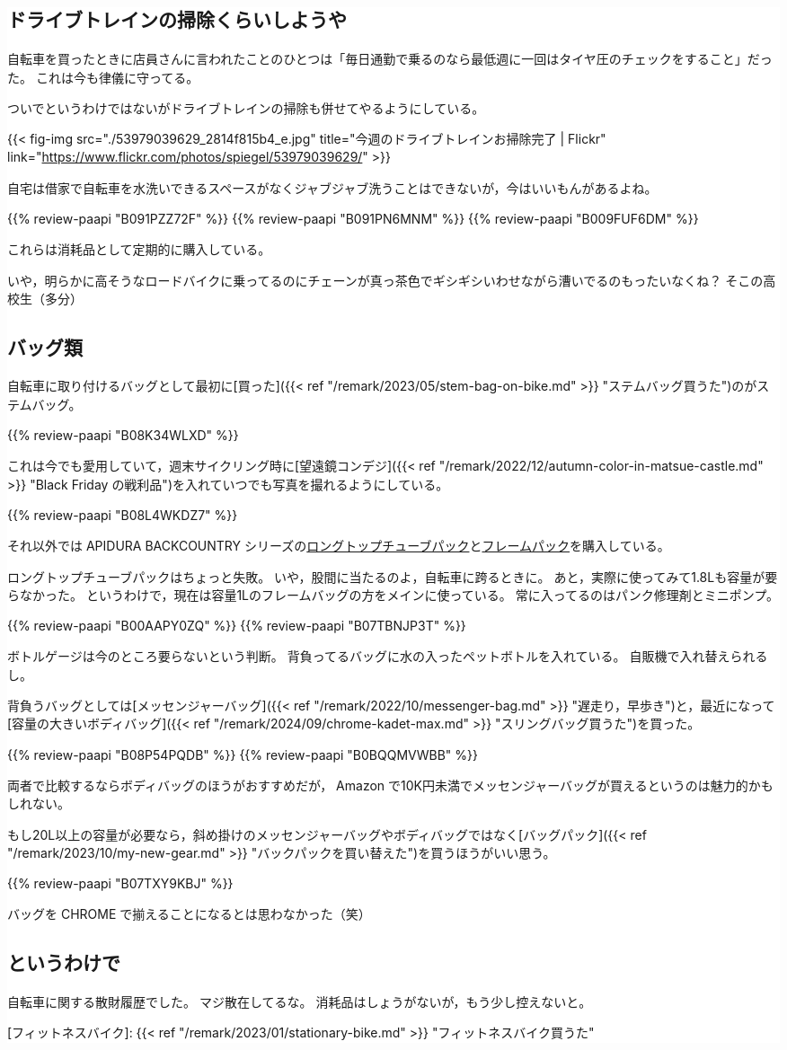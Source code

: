 ## ドライブトレインの掃除くらいしようや

自転車を買ったときに店員さんに言われたことのひとつは「毎日通勤で乗るのなら最低週に一回はタイヤ圧のチェックをすること」だった。
これは今も律儀に守ってる。

ついでというわけではないがドライブトレインの掃除も併せてやるようにしている。

{{< fig-img src="./53979039629_2814f815b4_e.jpg" title="今週のドライブトレインお掃除完了 | Flickr" link="https://www.flickr.com/photos/spiegel/53979039629/" >}}

自宅は借家で自転車を水洗いできるスペースがなくジャブジャブ洗うことはできないが，今はいいもんがあるよね。

{{% review-paapi "B091PZZ72F" %}} 
{{% review-paapi "B091PN6MNM" %}} 
{{% review-paapi "B009FUF6DM" %}} 

これらは消耗品として定期的に購入している。

いや，明らかに高そうなロードバイクに乗ってるのにチェーンが真っ茶色でギシギシいわせながら漕いでるのもったいなくね？ そこの高校生（多分）

## バッグ類

自転車に取り付けるバッグとして最初に[買った]({{< ref "/remark/2023/05/stem-bag-on-bike.md" >}} "ステムバッグ買うた")のがステムバッグ。

{{% review-paapi "B08K34WLXD" %}} 

これは今でも愛用していて，週末サイクリング時に[望遠鏡コンデジ]({{< ref "/remark/2022/12/autumn-color-in-matsue-castle.md" >}} "Black Friday の戦利品")を入れていつでも写真を撮れるようにしている。

{{% review-paapi "B08L4WKDZ7" %}} 

それ以外では APIDURA BACKCOUNTRY シリーズの[ロングトップチューブパック](https://ride.grumpy.jp/products/ec-2310291339 "APIDURA バックカントリー ロングトップチューブパック（1.8L）アピデュラ – Grumpy Bike Shop")と[フレームパック](https://ride.grumpy.jp/products/ec-2310291336 "APIDURA バックカントリー フレームパック（1L）アピデュラ – Grumpy Bike Shop")を購入している。

ロングトップチューブパックはちょっと失敗。
いや，股間に当たるのよ，自転車に跨るときに。
あと，実際に使ってみて1.8Lも容量が要らなかった。
というわけで，現在は容量1Lのフレームバッグの方をメインに使っている。
常に入ってるのはパンク修理剤とミニポンプ。

{{% review-paapi "B00AAPY0ZQ" %}} 
{{% review-paapi "B07TBNJP3T" %}} 

ボトルゲージは今のところ要らないという判断。
背負ってるバッグに水の入ったペットボトルを入れている。
自販機で入れ替えられるし。

背負うバッグとしては[メッセンジャーバッグ]({{< ref "/remark/2022/10/messenger-bag.md" >}} "遅走り，早歩き")と，最近になって[容量の大きいボディバッグ]({{< ref "/remark/2024/09/chrome-kadet-max.md" >}} "スリングバッグ買うた")を買った。

{{% review-paapi "B08P54PQDB" %}} 
{{% review-paapi "B0BQQMVWBB" %}} 

両者で比較するならボディバッグのほうがおすすめだが， Amazon で10K円未満でメッセンジャーバッグが買えるというのは魅力的かもしれない。

もし20L以上の容量が必要なら，斜め掛けのメッセンジャーバッグやボディバッグではなく[バッグパック]({{< ref "/remark/2023/10/my-new-gear.md" >}} "バックパックを買い替えた")を買うほうがいい思う。

{{% review-paapi "B07TXY9KBJ" %}} 

バッグを CHROME で揃えることになるとは思わなかった（笑）

## というわけで

自転車に関する散財履歴でした。
マジ散在してるな。
消耗品はしょうがないが，もう少し控えないと。

[フィットネスバイク]: {{< ref "/remark/2023/01/stationary-bike.md" >}} "フィットネスバイク買うた"


[^mc1]: ママチャリの定義ってリアブレキーがドラム式か否か[らしい](https://www.youtube.com/watch?v=MU6Uh8uE3Og "ロードバイクとクロスバイクどっちがいいの？")。知らんかった（笑）
[^c1]: ケイデンス（cadence）： ペダルを漕ぐ回転数のこと。1分あたりの回転数（rpm）で表す。
[^r1]: 本当はローラー台が欲しかったのだが自宅環境的に無理だった `orz`